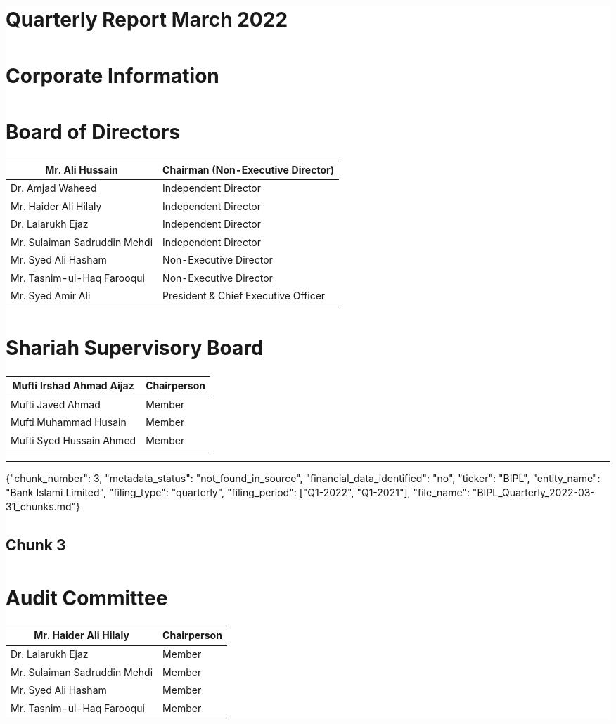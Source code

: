 
# Quarterly Report March 2022

# Corporate Information

# Board of Directors

| Mr. Ali Hussain              | Chairman (Non-Executive Director)   |
| ---------------------------- | ----------------------------------- |
| Dr. Amjad Waheed             | Independent Director                |
| Mr. Haider Ali Hilaly        | Independent Director                |
| Dr. Lalarukh Ejaz            | Independent Director                |
| Mr. Sulaiman Sadruddin Mehdi | Independent Director                |
| Mr. Syed Ali Hasham          | Non-Executive Director              |
| Mr. Tasnim-ul-Haq Farooqui   | Non-Executive Director              |
| Mr. Syed Amir Ali            | President & Chief Executive Officer |

# Shariah Supervisory Board

| Mufti Irshad Ahmad Aĳaz  | Chairperson |
| ------------------------ | ----------- |
| Mufti Javed Ahmad        | Member      |
| Mufti Muhammad Husain    | Member      |
| Mufti Syed Hussain Ahmed | Member      |

---

{"chunk_number": 3, "metadata_status": "not_found_in_source", "financial_data_identified": "no", "ticker": "BIPL", "entity_name": "Bank Islami Limited", "filing_type": "quarterly", "filing_period": ["Q1-2022", "Q1-2021"], "file_name": "BIPL_Quarterly_2022-03-31_chunks.md"}
## Chunk 3


# Audit Committee

| Mr. Haider Ali Hilaly        | Chairperson |
| ---------------------------- | ----------- |
| Dr. Lalarukh Ejaz            | Member      |
| Mr. Sulaiman Sadruddin Mehdi | Member      |
| Mr. Syed Ali Hasham          | Member      |
| Mr. Tasnim-ul-Haq Farooqui   | Member      |
